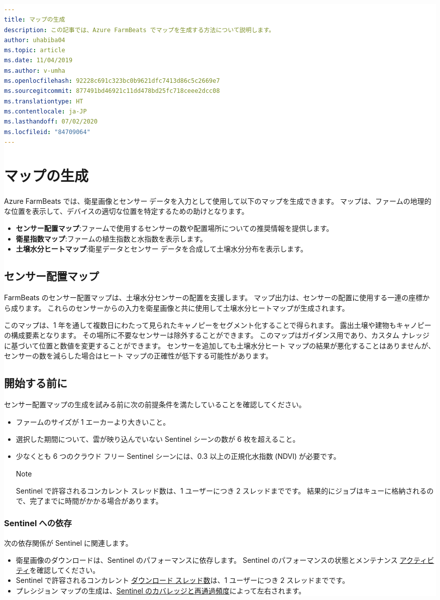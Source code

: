 ```yaml
---
title: マップの生成
description: この記事では、Azure FarmBeats でマップを生成する方法について説明します。
author: uhabiba04
ms.topic: article
ms.date: 11/04/2019
ms.author: v-umha
ms.openlocfilehash: 92228c691c323bc0b9621dfc7413d86c5c2669e7
ms.sourcegitcommit: 877491bd46921c11dd478bd25fc718ceee2dcc08
ms.translationtype: HT
ms.contentlocale: ja-JP
ms.lasthandoff: 07/02/2020
ms.locfileid: "84709064"
---
```

# <a name="generate-maps"></a>マップの生成

Azure FarmBeats では、衛星画像とセンサー データを入力として使用して以下のマップを生成できます。 マップは、ファームの地理的な位置を表示して、デバイスの適切な位置を特定するための助けとなります。

  - **センサー配置マップ**:ファームで使用するセンサーの数や配置場所についての推奨情報を提供します。
  - **衛星指数マップ**:ファームの植生指数と水指数を表示します。
  - **土壌水分ヒートマップ**:衛星データとセンサー データを合成して土壌水分分布を表示します。

## <a name="sensor-placement-map"></a>センサー配置マップ

FarmBeats のセンサー配置マップは、土壌水分センサーの配置を支援します。 マップ出力は、センサーの配置に使用する一連の座標から成ります。 これらのセンサーからの入力を衛星画像と共に使用して土壌水分ヒートマップが生成されます。

このマップは、1 年を通して複数日にわたって見られたキャノピーをセグメント化することで得られます。 露出土壌や建物もキャノピーの構成要素となります。 その場所に不要なセンサーは除外することができます。 このマップはガイダンス用であり、カスタム ナレッジに基づいて位置と数値を変更することができます。 センサーを追加しても土壌水分ヒート マップの結果が悪化することはありませんが、センサーの数を減らした場合はヒート マップの正確性が低下する可能性があります。

## <a name="before-you-begin"></a>開始する前に

センサー配置マップの生成を試みる前に次の前提条件を満たしていることを確認してください。

- ファームのサイズが 1 エーカーより大きいこと。
- 選択した期間について、雲が映り込んでいない Sentinel シーンの数が 6 枚を超えること。
- 少なくとも 6 つのクラウド フリー Sentinel シーンには、0.3 以上の正規化水指数 (NDVI) が必要です。

    > [!NOTE]
    > Sentinel で許容されるコンカレント スレッド数は、1 ユーザーにつき 2 スレッドまでです。 結果的にジョブはキューに格納されるので、完了までに時間がかかる場合があります。

### <a name="dependencies-on-sentinel"></a>Sentinel への依存

次の依存関係が Sentinel に関連します。

- 衛星画像のダウンロードは、Sentinel のパフォーマンスに依存します。 Sentinel のパフォーマンスの状態とメンテナンス [アクティビティ](https://scihub.copernicus.eu/twiki/do/view/SciHubNews/WebHome)を確認してください。
- Sentinel で許容されるコンカレント [ダウンロード スレッド数](https://sentinels.copernicus.eu/web/sentinel/sentinel-data-access/typologies-and-services)は、1 ユーザーにつき 2 スレッドまでです。
- プレシジョン マップの生成は、[Sentinel のカバレッジと再通過頻度]( https://sentinel.esa.int/web/sentinel/user-guides/sentinel-2-msi/revisit-coverage)によって左右されます。
